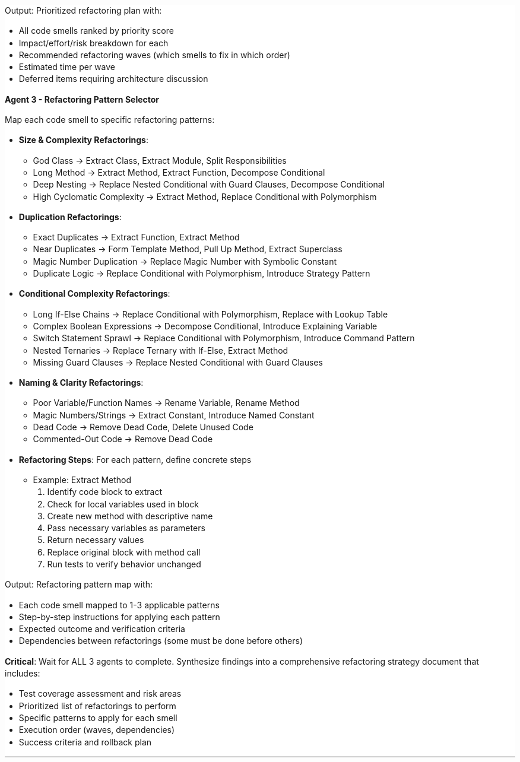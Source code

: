 Output: Prioritized refactoring plan with:
- All code smells ranked by priority score
- Impact/effort/risk breakdown for each
- Recommended refactoring waves (which smells to fix in which order)
- Estimated time per wave
- Deferred items requiring architecture discussion

**Agent 3 - Refactoring Pattern Selector**

Map each code smell to specific refactoring patterns:

- **Size & Complexity Refactorings**:
  - God Class → Extract Class, Extract Module, Split Responsibilities
  - Long Method → Extract Method, Extract Function, Decompose Conditional
  - Deep Nesting → Replace Nested Conditional with Guard Clauses, Decompose Conditional
  - High Cyclomatic Complexity → Extract Method, Replace Conditional with Polymorphism

- **Duplication Refactorings**:
  - Exact Duplicates → Extract Function, Extract Method
  - Near Duplicates → Form Template Method, Pull Up Method, Extract Superclass
  - Magic Number Duplication → Replace Magic Number with Symbolic Constant
  - Duplicate Logic → Replace Conditional with Polymorphism, Introduce Strategy Pattern

- **Conditional Complexity Refactorings**:
  - Long If-Else Chains → Replace Conditional with Polymorphism, Replace with Lookup Table
  - Complex Boolean Expressions → Decompose Conditional, Introduce Explaining Variable
  - Switch Statement Sprawl → Replace Conditional with Polymorphism, Introduce Command Pattern
  - Nested Ternaries → Replace Ternary with If-Else, Extract Method
  - Missing Guard Clauses → Replace Nested Conditional with Guard Clauses

- **Naming & Clarity Refactorings**:
  - Poor Variable/Function Names → Rename Variable, Rename Method
  - Magic Numbers/Strings → Extract Constant, Introduce Named Constant
  - Dead Code → Remove Dead Code, Delete Unused Code
  - Commented-Out Code → Remove Dead Code

- **Refactoring Steps**: For each pattern, define concrete steps
  - Example: Extract Method
    1. Identify code block to extract
    2. Check for local variables used in block
    3. Create new method with descriptive name
    4. Pass necessary variables as parameters
    5. Return necessary values
    6. Replace original block with method call
    7. Run tests to verify behavior unchanged

Output: Refactoring pattern map with:
- Each code smell mapped to 1-3 applicable patterns
- Step-by-step instructions for applying each pattern
- Expected outcome and verification criteria
- Dependencies between refactorings (some must be done before others)

**Critical**: Wait for ALL 3 agents to complete. Synthesize findings into a comprehensive refactoring strategy document that includes:
- Test coverage assessment and risk areas
- Prioritized list of refactorings to perform
- Specific patterns to apply for each smell
- Execution order (waves, dependencies)
- Success criteria and rollback plan

---